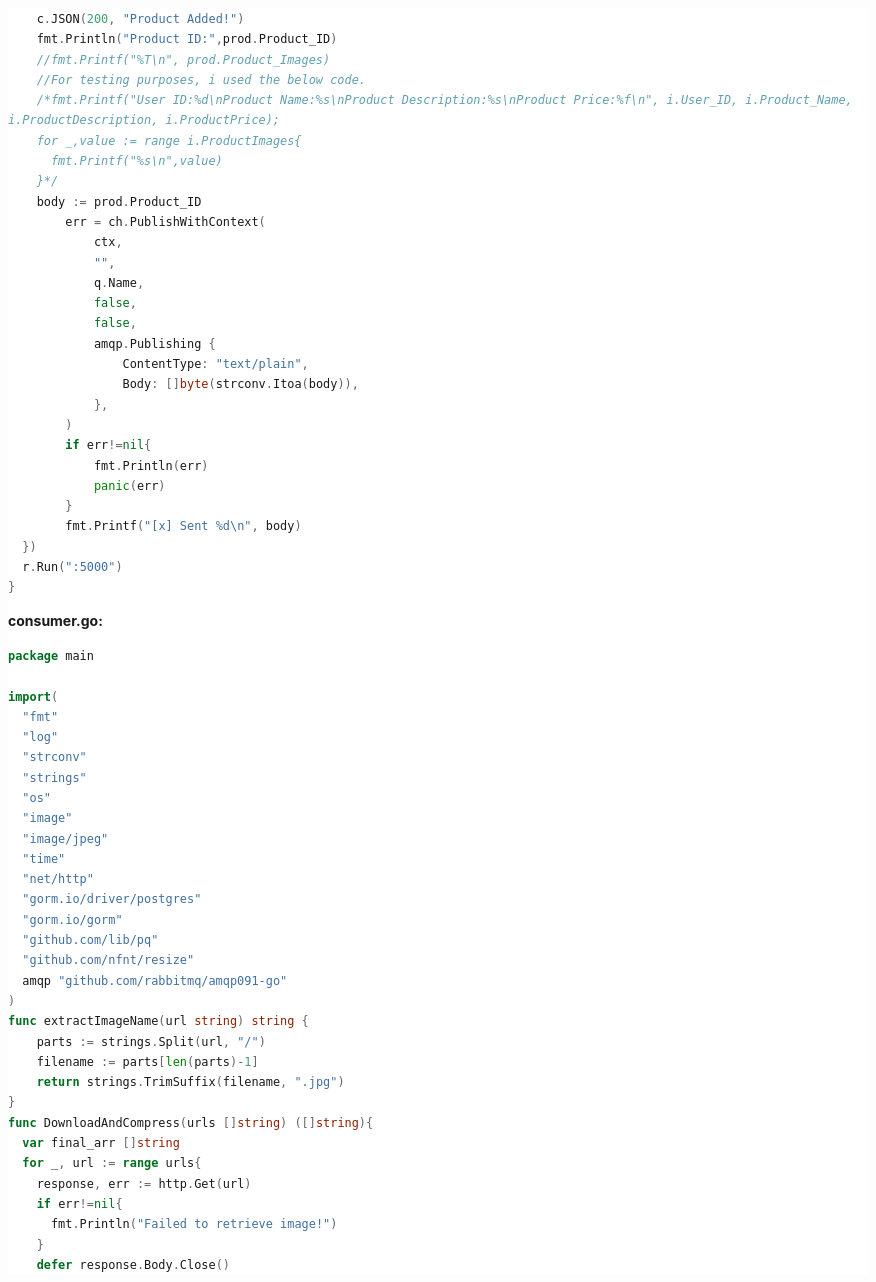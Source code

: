 ```go 
    c.JSON(200, "Product Added!")
    fmt.Println("Product ID:",prod.Product_ID)
    //fmt.Printf("%T\n", prod.Product_Images)
    //For testing purposes, i used the below code.
    /*fmt.Printf("User ID:%d\nProduct Name:%s\nProduct Description:%s\nProduct Price:%f\n", i.User_ID, i.Product_Name, i.ProductDescription, i.ProductPrice);
    for _,value := range i.ProductImages{
      fmt.Printf("%s\n",value)
    }*/
    body := prod.Product_ID
		err = ch.PublishWithContext(
			ctx,
			"",
			q.Name,
			false,
			false,
			amqp.Publishing {
				ContentType: "text/plain",
				Body: []byte(strconv.Itoa(body)),
			},
		)
		if err!=nil{
			fmt.Println(err)
			panic(err)
		}
		fmt.Printf("[x] Sent %d\n", body)
  })
  r.Run(":5000")
}
```

**consumer.go:**
```go
package main

import(
  "fmt"
  "log"
  "strconv"
  "strings"
  "os"
  "image"
  "image/jpeg"
  "time"
  "net/http"
  "gorm.io/driver/postgres"
  "gorm.io/gorm"
  "github.com/lib/pq"
  "github.com/nfnt/resize"
  amqp "github.com/rabbitmq/amqp091-go"
)
func extractImageName(url string) string {
	parts := strings.Split(url, "/")
	filename := parts[len(parts)-1]
	return strings.TrimSuffix(filename, ".jpg")
}
func DownloadAndCompress(urls []string) ([]string){
  var final_arr []string 
  for _, url := range urls{
    response, err := http.Get(url)
    if err!=nil{
      fmt.Println("Failed to retrieve image!")
    }
    defer response.Body.Close()
```